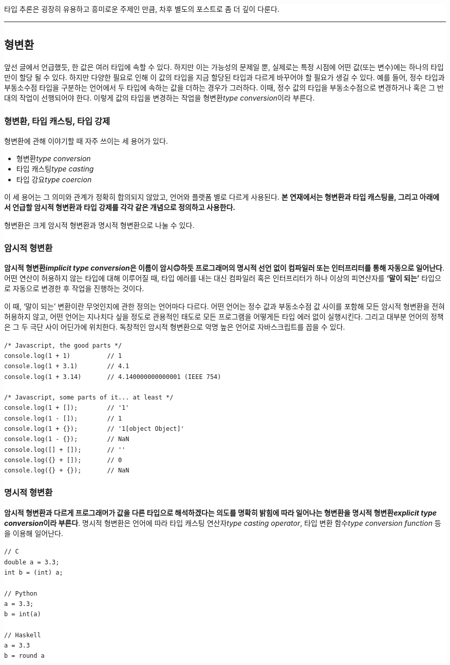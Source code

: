 타입 추론은 굉장히 유용하고 흥미로운 주제인 만큼, 차후 별도의 포스트로 좀 더 깊이 다룬다.

- - - -

## 형변환
앞선 글에서 언급했듯, 한 값은 여러 타입에 속할 수 있다. 하지만 이는 가능성의 문제일 뿐, 실제로는 특정 시점에 어떤 값(또는 변수)에는 하나의 타입만이 할당 될 수 있다. 하지만 다양한 필요로 인해 이 값의 타입을 지금 할당된 타입과 다르게 바꾸어야 할 필요가 생길 수 있다. 예를 들어, 정수 타입과 부동소수점 타입을 구분하는 언어에서 두 타입에 속하는 값을 더하는 경우가 그러하다. 이때, 정수 값의 타입을 부동소수점으로 변경하거나 혹은 그 반대의 작업이 선행되어야 한다. 이렇게 값의 타입을 변경하는 작업을 형변환*type conversion*이라 부른다.

### 형변환, 타입 캐스팅, 타입 강제

형변환에 관해 이야기할 때 자주 쓰이는 세 용어가 있다.

* 형변환*type conversion*
* 타입 캐스팅*type casting*
* 타입 강요*type coercion*

이 세 용어는 그 의미와 관계가 정확히 합의되지 않았고, 언어와 플랫폼 별로 다르게 사용된다. **본 연재에서는 형변환과 타입 캐스팅을, 그리고 아래에서 언급할 암시적 형변환과 타입 강제를 각각 같은 개념으로 정의하고 사용한다.**

형변환은 크게 암시적 형변환과 명시적 형변환으로 나눌 수 있다.

### 암시적 형변환
__암시적 형변환*implicit type conversion*은 이름이 암시🙃하듯 프로그래머의 명시적 선언 없이 컴파일러 또는 인터프리터를 통해 자동으로 일어난다__. 어떤 연산이 허용하지 않는 타입에 대해 이루어질 때, 타입 에러를 내는 대신 컴파일러 혹은 인터프리터가 하나 이상의 피연산자를 **‘말이 되는’** 타입으로 자동으로 변경한 후 작업을 진행하는 것이다.

이 때, ‘말이 되는’ 변환이란 무엇인지에 관한 정의는 언어마다 다르다. 어떤 언어는 정수 값과 부동소수점 값 사이를 포함해 모든 암시적 형변환을 전혀 허용하지 않고, 어떤 언어는 지나치다 싶을 정도로 관용적인 태도로 모든 프로그램을 어떻게든 타입 에러 없이 실행시킨다. 그리고 대부분 언어의 정책은 그 두 극단 사이 어딘가에 위치한다. 독창적인 암시적 형변환으로 악명 높은 언어로 자바스크립트를 꼽을 수 있다.

```
/* Javascript, the good parts */
console.log(1 + 1)          // 1
console.log(1 + 3.1)        // 4.1
console.log(1 + 3.14)       // 4.140000000000001 (IEEE 754)

/* Javascript, some parts of it... at least */
console.log(1 + []);        // '1'
console.log(1 - []);        // 1
console.log(1 + {});        // '1[object Object]'
console.log(1 - {});        // NaN
console.log([] + []);       // ''
console.log({} + []);       // 0
console.log({} + {});       // NaN
```

### 명시적 형변환
__암시적 형변환과 다르게 프로그래머가 값을 다른 타입으로 해석하겠다는 의도를 명확히 밝힘에 따라 일어나는 형변환을 명시적 형변환*explicit  type conversion*이라 부른다__. 명시적 형변환은 언어에 따라 타입 캐스팅 연산자*type casting operator*, 타입 변환 함수*type conversion function* 등을 이용해 일어난다.

```
// C
double a = 3.3;
int b = (int) a;

// Python
a = 3.3;
b = int(a)

// Haskell
a = 3.3
b = round a
```
